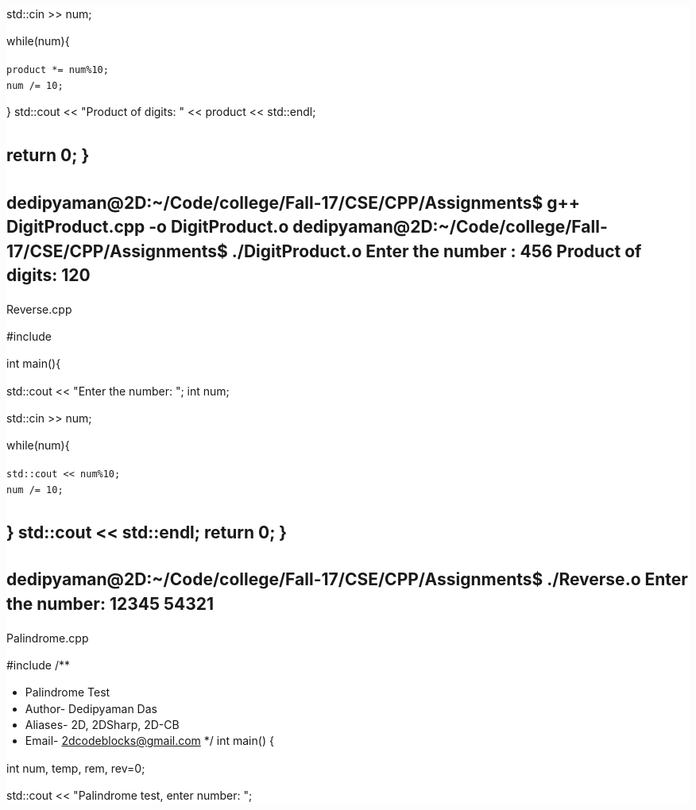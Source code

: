   std::cin >> num;

  while(num){

    product *= num%10;
    num /= 10;
  }
  std::cout << "Product of digits: " << product << std::endl;

  return 0;
}
---
dedipyaman@2D:~/Code/college/Fall-17/CSE/CPP/Assignments$ g++ DigitProduct.cpp -o DigitProduct.o
dedipyaman@2D:~/Code/college/Fall-17/CSE/CPP/Assignments$ ./DigitProduct.o 
Enter the number : 456
Product of digits: 120
---
Reverse.cpp

#include <iostream>

int main(){

  std::cout << "Enter the number: ";
  int num;

  std::cin >> num;

  while(num){

    std::cout << num%10;
    num /= 10;
  }
  std::cout << std::endl;
  return 0;
}
---
dedipyaman@2D:~/Code/college/Fall-17/CSE/CPP/Assignments$ ./Reverse.o 
Enter the number: 12345
54321
---
Palindrome.cpp

#include <iostream>
/**
 * Palindrome Test
 * Author- Dedipyaman Das 
 * Aliases- 2D, 2DSharp, 2D-CB
 * Email- 2dcodeblocks@gmail.com
 */
int main() {
  
  int num, temp, rem, rev=0;
  
  std::cout << "Palindrome test, enter number: ";
